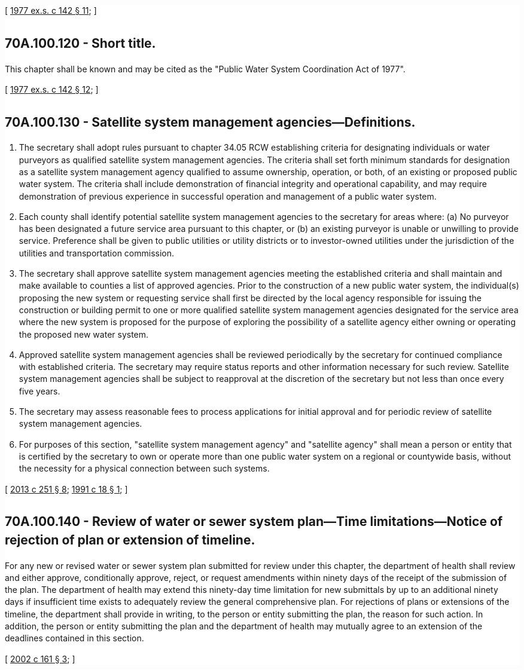 \[ [1977 ex.s. c 142 § 11](http://leg.wa.gov/CodeReviser/documents/sessionlaw/1977ex1c142.pdf?cite=1977%20ex.s.%20c%20142%20§%2011); \]

## 70A.100.120 - Short title.
This chapter shall be known and may be cited as the "Public Water System Coordination Act of 1977".

\[ [1977 ex.s. c 142 § 12](http://leg.wa.gov/CodeReviser/documents/sessionlaw/1977ex1c142.pdf?cite=1977%20ex.s.%20c%20142%20§%2012); \]

## 70A.100.130 - Satellite system management agencies—Definitions.
1. The secretary shall adopt rules pursuant to chapter 34.05 RCW establishing criteria for designating individuals or water purveyors as qualified satellite system management agencies. The criteria shall set forth minimum standards for designation as a satellite system management agency qualified to assume ownership, operation, or both, of an existing or proposed public water system. The criteria shall include demonstration of financial integrity and operational capability, and may require demonstration of previous experience in successful operation and management of a public water system.

2. Each county shall identify potential satellite system management agencies to the secretary for areas where: (a) No purveyor has been designated a future service area pursuant to this chapter, or (b) an existing purveyor is unable or unwilling to provide service. Preference shall be given to public utilities or utility districts or to investor-owned utilities under the jurisdiction of the utilities and transportation commission.

3. The secretary shall approve satellite system management agencies meeting the established criteria and shall maintain and make available to counties a list of approved agencies. Prior to the construction of a new public water system, the individual(s) proposing the new system or requesting service shall first be directed by the local agency responsible for issuing the construction or building permit to one or more qualified satellite system management agencies designated for the service area where the new system is proposed for the purpose of exploring the possibility of a satellite agency either owning or operating the proposed new water system.

4. Approved satellite system management agencies shall be reviewed periodically by the secretary for continued compliance with established criteria. The secretary may require status reports and other information necessary for such review. Satellite system management agencies shall be subject to reapproval at the discretion of the secretary but not less than once every five years.

5. The secretary may assess reasonable fees to process applications for initial approval and for periodic review of satellite system management agencies.

6. For purposes of this section, "satellite system management agency" and "satellite agency" shall mean a person or entity that is certified by the secretary to own or operate more than one public water system on a regional or countywide basis, without the necessity for a physical connection between such systems.

\[ [2013 c 251 § 8](http://lawfilesext.leg.wa.gov/biennium/2013-14/Pdf/Bills/Session%20Laws/Senate/5287-S.SL.pdf?cite=2013%20c%20251%20§%208); [1991 c 18 § 1](http://lawfilesext.leg.wa.gov/biennium/1991-92/Pdf/Bills/Session%20Laws/Senate/5357-S.SL.pdf?cite=1991%20c%2018%20§%201); \]

## 70A.100.140 - Review of water or sewer system plan—Time limitations—Notice of rejection of plan or extension of timeline.
For any new or revised water or sewer system plan submitted for review under this chapter, the department of health shall review and either approve, conditionally approve, reject, or request amendments within ninety days of the receipt of the submission of the plan. The department of health may extend this ninety-day time limitation for new submittals by up to an additional ninety days if insufficient time exists to adequately review the general comprehensive plan. For rejections of plans or extensions of the timeline, the department shall provide in writing, to the person or entity submitting the plan, the reason for such action. In addition, the person or entity submitting the plan and the department of health may mutually agree to an extension of the deadlines contained in this section.

\[ [2002 c 161 § 3](http://lawfilesext.leg.wa.gov/biennium/2001-02/Pdf/Bills/Session%20Laws/House/2446-S.SL.pdf?cite=2002%20c%20161%20§%203); \]

